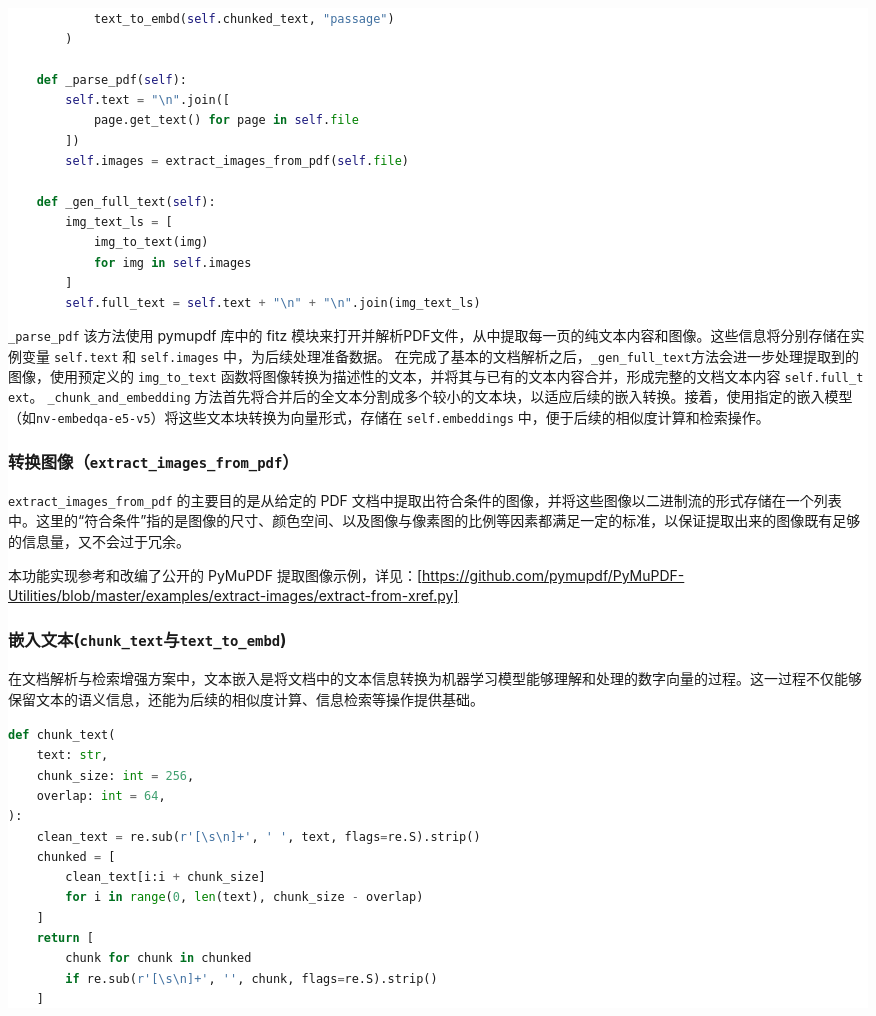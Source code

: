 ```python
            text_to_embd(self.chunked_text, "passage")
        )

    def _parse_pdf(self):
        self.text = "\n".join([
            page.get_text() for page in self.file
        ])
        self.images = extract_images_from_pdf(self.file)

    def _gen_full_text(self):
        img_text_ls = [
            img_to_text(img)
            for img in self.images
        ]
        self.full_text = self.text + "\n" + "\n".join(img_text_ls)
```

`_parse_pdf` 该方法使用 pymupdf 库中的 fitz 模块来打开并解析PDF文件，从中提取每一页的纯文本内容和图像。这些信息将分别存储在实例变量 `self.text` 和 `self.images` 中，为后续处理准备数据。
在完成了基本的文档解析之后，`_gen_full_text`方法会进一步处理提取到的图像，使用预定义的 `img_to_text` 函数将图像转换为描述性的文本，并将其与已有的文本内容合并，形成完整的文档文本内容 `self.full_text`。
`_chunk_and_embedding` 方法首先将合并后的全文本分割成多个较小的文本块，以适应后续的嵌入转换。接着，使用指定的嵌入模型（如`nv-embedqa-e5-v5`）将这些文本块转换为向量形式，存储在 `self.embeddings` 中，便于后续的相似度计算和检索操作。

### 转换图像（`extract_images_from_pdf`）

`extract_images_from_pdf` 的主要目的是从给定的 PDF 文档中提取出符合条件的图像，并将这些图像以二进制流的形式存储在一个列表中。这里的“符合条件”指的是图像的尺寸、颜色空间、以及图像与像素图的比例等因素都满足一定的标准，以保证提取出来的图像既有足够的信息量，又不会过于冗余。

本功能实现参考和改编了公开的 PyMuPDF 提取图像示例，详见：[https://github.com/pymupdf/PyMuPDF-Utilities/blob/master/examples/extract-images/extract-from-xref.py]

### 嵌入文本(`chunk_text`与`text_to_embd`)

在文档解析与检索增强方案中，文本嵌入是将文档中的文本信息转换为机器学习模型能够理解和处理的数字向量的过程。这一过程不仅能够保留文本的语义信息，还能为后续的相似度计算、信息检索等操作提供基础。

```python
def chunk_text(
    text: str,
    chunk_size: int = 256,
    overlap: int = 64,
):
    clean_text = re.sub(r'[\s\n]+', ' ', text, flags=re.S).strip()
    chunked = [
        clean_text[i:i + chunk_size]
        for i in range(0, len(text), chunk_size - overlap)
    ]
    return [
        chunk for chunk in chunked
        if re.sub(r'[\s\n]+', '', chunk, flags=re.S).strip()
    ]
```
